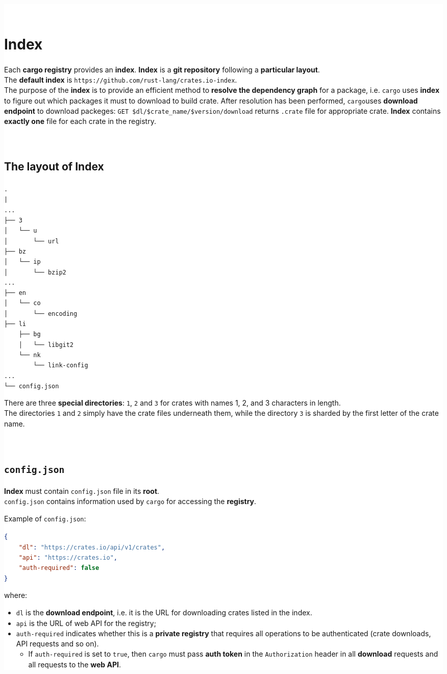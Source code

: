 <br>

# Index
Each **cargo registry** provides an **index**. **Index** is a **git repository** following a **particular layout**.<br>
The **default index** is `https://github.com/rust-lang/crates.io-index`.<br>
The purpose of the **index** is to provide an efficient method to **resolve the dependency graph** for a package, i.e. `cargo` uses **index** to figure out which packages it must to download to build crate. After resolution has been performed, `cargo`uses **download endpoint** to download packeges: `GET $dl/$crate_name/$version/download` returns `.crate` file for appropriate crate.
**Index** contains **exactly one** file for each crate in the registry.<br>

<br>

## The layout of Index
```
.
|
...
├── 3
│   └── u
│       └── url
├── bz
│   └── ip
│       └── bzip2
...
├── en
│   └── co
│       └── encoding
├── li
    ├── bg
    │   └── libgit2
    └── nk
        └── link-config
...
└── config.json
```

There are three **special directories**: `1`, `2` and `3` for crates with names 1, 2, and 3 characters in length.<br>
The directories `1` and `2` simply have the crate files underneath them, while the directory `3` is sharded by the first letter of the crate name.<br>

<br>

## `config.json`
**Index** must contain `config.json` file in its **root**.<br>
`config.json` contains information used by `cargo` for accessing the **registry**.<br>

Example of `config.json`:<br>
```json
{
    "dl": "https://crates.io/api/v1/crates",
    "api": "https://crates.io",
    "auth-required": false
}
```
where:
- `dl` is the **download endpoint**, i.e. it is the URL for downloading crates listed in the index. 
- `api` is the URL of web API for the registry;
- `auth-required` indicates whether this is a **private registry** that requires all operations to be authenticated (crate downloads, API requests and so on).
  - If `auth-required` is set to `true`, then `cargo` must pass **auth token** in the `Authorization` header in all **download** requests and all requests to the **web API**.